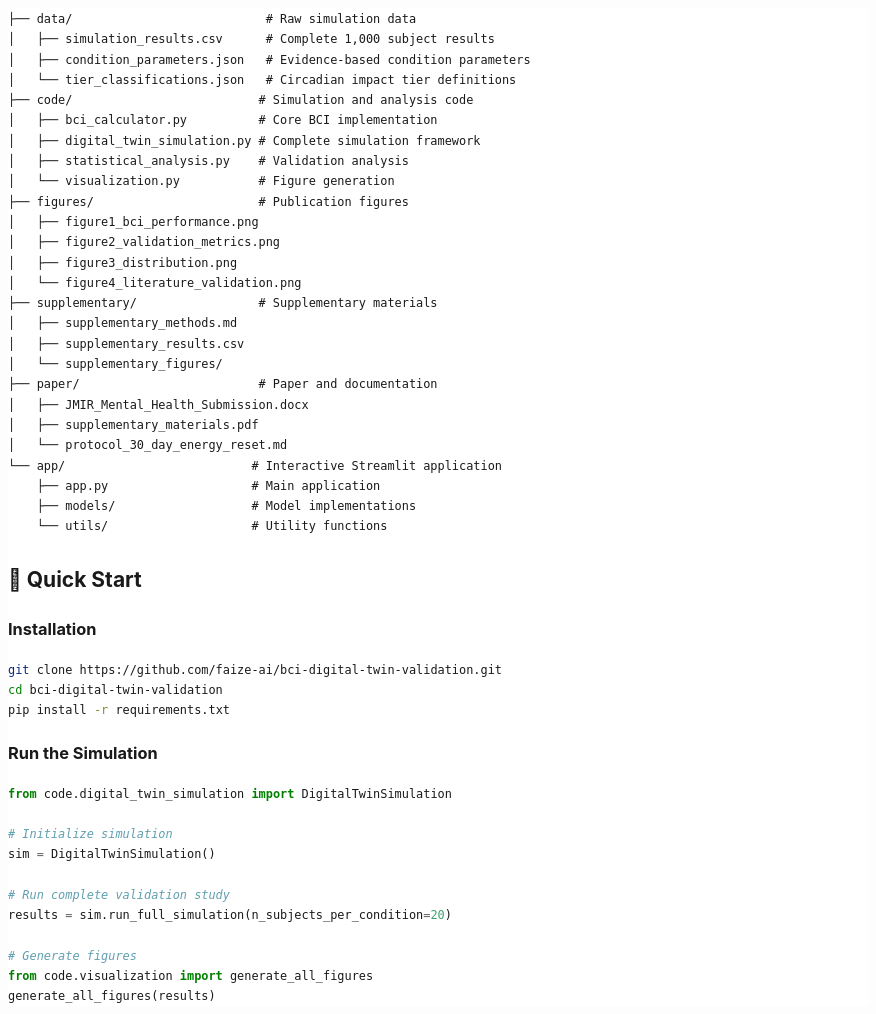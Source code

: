 ```
├── data/                           # Raw simulation data
│   ├── simulation_results.csv      # Complete 1,000 subject results
│   ├── condition_parameters.json   # Evidence-based condition parameters
│   └── tier_classifications.json   # Circadian impact tier definitions
├── code/                          # Simulation and analysis code
│   ├── bci_calculator.py          # Core BCI implementation
│   ├── digital_twin_simulation.py # Complete simulation framework
│   ├── statistical_analysis.py    # Validation analysis
│   └── visualization.py           # Figure generation
├── figures/                       # Publication figures
│   ├── figure1_bci_performance.png
│   ├── figure2_validation_metrics.png
│   ├── figure3_distribution.png
│   └── figure4_literature_validation.png
├── supplementary/                 # Supplementary materials
│   ├── supplementary_methods.md
│   ├── supplementary_results.csv
│   └── supplementary_figures/
├── paper/                         # Paper and documentation
│   ├── JMIR_Mental_Health_Submission.docx
│   ├── supplementary_materials.pdf
│   └── protocol_30_day_energy_reset.md
└── app/                          # Interactive Streamlit application
    ├── app.py                    # Main application
    ├── models/                   # Model implementations
    └── utils/                    # Utility functions
```

## 🚀 Quick Start

### Installation

```bash
git clone https://github.com/faize-ai/bci-digital-twin-validation.git
cd bci-digital-twin-validation
pip install -r requirements.txt
```

### Run the Simulation

```python
from code.digital_twin_simulation import DigitalTwinSimulation

# Initialize simulation
sim = DigitalTwinSimulation()

# Run complete validation study
results = sim.run_full_simulation(n_subjects_per_condition=20)

# Generate figures
from code.visualization import generate_all_figures
generate_all_figures(results)
```
